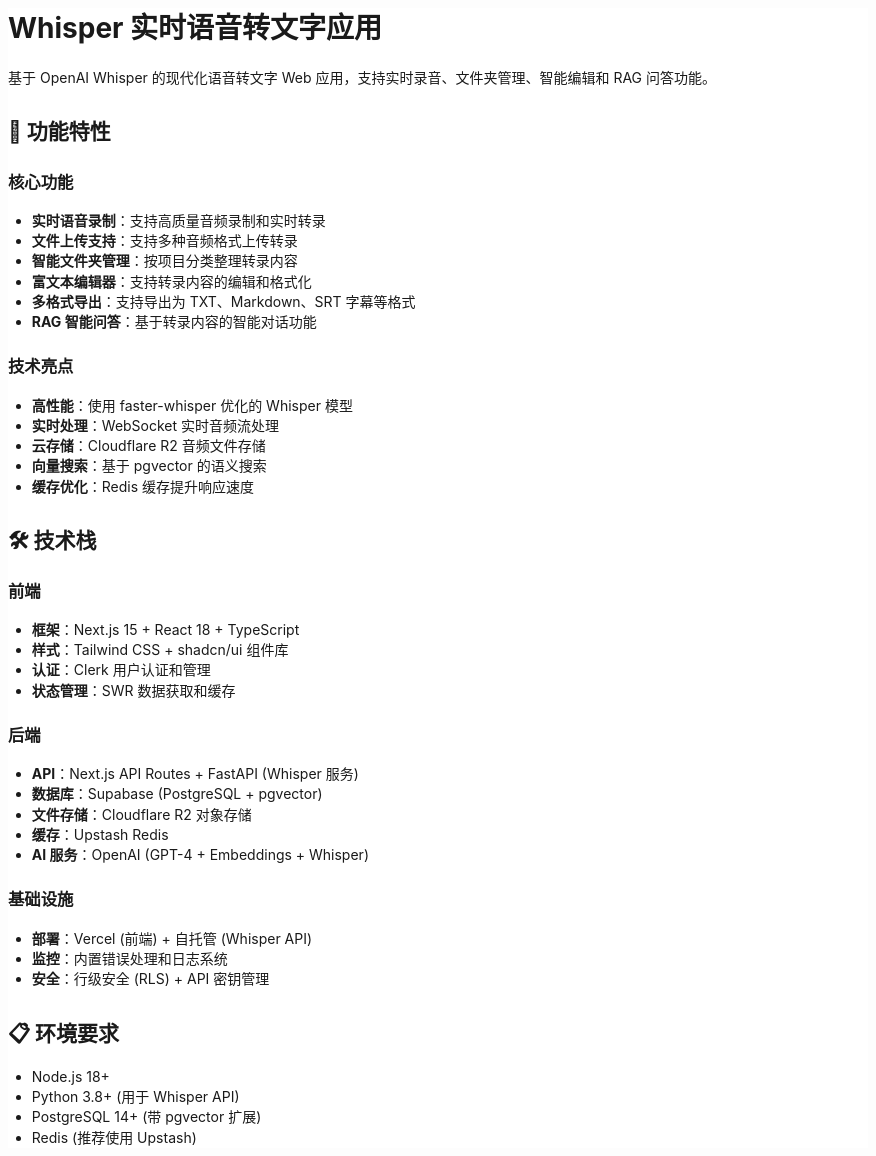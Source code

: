 # Whisper 实时语音转文字应用

基于 OpenAI Whisper 的现代化语音转文字 Web 应用，支持实时录音、文件夹管理、智能编辑和 RAG 问答功能。

## 🚀 功能特性

### 核心功能
- **实时语音录制**：支持高质量音频录制和实时转录
- **文件上传支持**：支持多种音频格式上传转录
- **智能文件夹管理**：按项目分类整理转录内容
- **富文本编辑器**：支持转录内容的编辑和格式化
- **多格式导出**：支持导出为 TXT、Markdown、SRT 字幕等格式
- **RAG 智能问答**：基于转录内容的智能对话功能

### 技术亮点
- **高性能**：使用 faster-whisper 优化的 Whisper 模型
- **实时处理**：WebSocket 实时音频流处理
- **云存储**：Cloudflare R2 音频文件存储
- **向量搜索**：基于 pgvector 的语义搜索
- **缓存优化**：Redis 缓存提升响应速度

## 🛠 技术栈

### 前端
- **框架**：Next.js 15 + React 18 + TypeScript
- **样式**：Tailwind CSS + shadcn/ui 组件库
- **认证**：Clerk 用户认证和管理
- **状态管理**：SWR 数据获取和缓存

### 后端
- **API**：Next.js API Routes + FastAPI (Whisper 服务)
- **数据库**：Supabase (PostgreSQL + pgvector)
- **文件存储**：Cloudflare R2 对象存储
- **缓存**：Upstash Redis
- **AI 服务**：OpenAI (GPT-4 + Embeddings + Whisper)

### 基础设施
- **部署**：Vercel (前端) + 自托管 (Whisper API)
- **监控**：内置错误处理和日志系统
- **安全**：行级安全 (RLS) + API 密钥管理

## 📋 环境要求

- Node.js 18+ 
- Python 3.8+ (用于 Whisper API)
- PostgreSQL 14+ (带 pgvector 扩展)
- Redis (推荐使用 Upstash)

